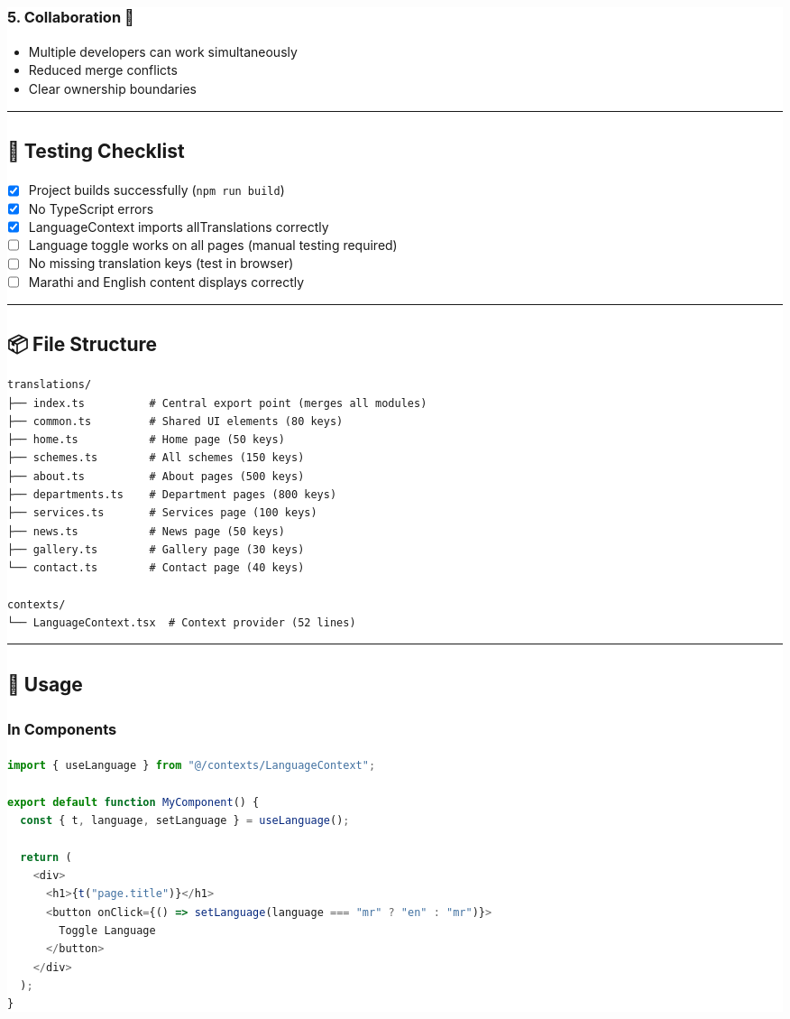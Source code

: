 ### 5. **Collaboration** 👥

- Multiple developers can work simultaneously
- Reduced merge conflicts
- Clear ownership boundaries

---

## 🧪 Testing Checklist

- [x] Project builds successfully (`npm run build`)
- [x] No TypeScript errors
- [x] LanguageContext imports allTranslations correctly
- [ ] Language toggle works on all pages (manual testing required)
- [ ] No missing translation keys (test in browser)
- [ ] Marathi and English content displays correctly

---

## 📦 File Structure

```
translations/
├── index.ts          # Central export point (merges all modules)
├── common.ts         # Shared UI elements (80 keys)
├── home.ts           # Home page (50 keys)
├── schemes.ts        # All schemes (150 keys)
├── about.ts          # About pages (500 keys)
├── departments.ts    # Department pages (800 keys)
├── services.ts       # Services page (100 keys)
├── news.ts           # News page (50 keys)
├── gallery.ts        # Gallery page (30 keys)
└── contact.ts        # Contact page (40 keys)

contexts/
└── LanguageContext.tsx  # Context provider (52 lines)
```

---

## 🔄 Usage

### In Components

```typescript
import { useLanguage } from "@/contexts/LanguageContext";

export default function MyComponent() {
  const { t, language, setLanguage } = useLanguage();

  return (
    <div>
      <h1>{t("page.title")}</h1>
      <button onClick={() => setLanguage(language === "mr" ? "en" : "mr")}>
        Toggle Language
      </button>
    </div>
  );
}
```
